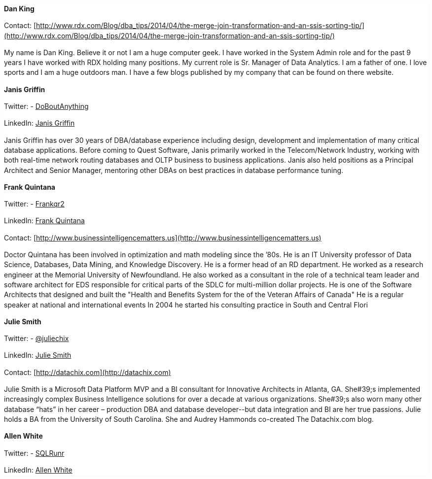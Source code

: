 **Dan King**
 
Contact: [http://www.rdx.com/Blog/dba_tips/2014/04/the-merge-join-transformation-and-an-ssis-sorting-tip/](http://www.rdx.com/Blog/dba_tips/2014/04/the-merge-join-transformation-and-an-ssis-sorting-tip/)
 
My name is Dan King. Believe it or not I am a huge computer geek. I have worked in the System Admin role and for the past 9 years I have worked with RDX holding many positions. My current role is Sr. Manager of Data Analytics. I am a father of one. I love sports and I am a huge outdoors man.  I have a few blogs published by my company that can be found on there website.
 
**Janis Griffin**
 
Twitter:  - [DoBoutAnything](https://www.twitter.com/DoBoutAnything)
 
LinkedIn: [Janis Griffin](http://www.linkedin.com/pub/janis-griffin/0/914/aba)
 
Janis Griffin has over 30 years of DBA/database experience including design, development and implementation of many critical database applications. Before coming to Quest Software, Janis primarily worked in the Telecom/Network Industry, working with both real-time network routing databases and OLTP business to business applications.  Janis also held positions as a Principal Architect and Senior Manager, mentoring other DBAs on best practices in database performance tuning.
 
**Frank Quintana**
 
Twitter:  - [Frankqr2](https://www.twitter.com/Frankqr2)
 
LinkedIn: [Frank Quintana](http://www.linkedin.com/in/FrankQuintanaDataArchitect)
 
Contact: [http://www.businessintelligencematters.us](http://www.businessintelligencematters.us)
 
Doctor Quintana has been involved in optimization and math modeling since the ’80s. 
He is an IT University professor of Data Science, Databases, Data Mining, and Knowledge Discovery. He is a former head of an RD department. He worked as a research engineer at the Memorial University of Newfoundland. He also worked as a consultant in the role of a technical team leader and software architect for EDS responsible for critical parts of the SDLC for multi-million dollar projects. He is one of the Software Architects that designed and built the "Health and Benefits System for the of the Veteran Affairs of Canada"
He is a regular speaker at national and international events
In 2004 he started his consulting practice in South and Central Flori
 
**Julie Smith**
 
Twitter:  - [@juliechix](https://www.twitter.com/@juliechix)
 
LinkedIn: [Julie Smith](http://www.linkedin.com/in/juliesmith0503/)
 
Contact: [http://datachix.com](http://datachix.com)
 
Julie Smith is a Microsoft Data Platform MVP and a BI consultant for Innovative Architects in Atlanta, GA. She#39;s implemented increasingly complex Business Intelligence solutions for over a decade at various organizations. She#39;s also worn many other database “hats” in her career – production DBA and database developer--but data integration and BI are her true passions. Julie holds a BA from the University of South Carolina. She and Audrey Hammonds co-created The Datachix.com blog.
 
**Allen White**
 
Twitter:  - [SQLRunr](https://www.twitter.com/SQLRunr)
 
LinkedIn: [Allen White](http://www.linkedin.com/pub/allen-white-sql-server-mvp/5/784/b08/)
 